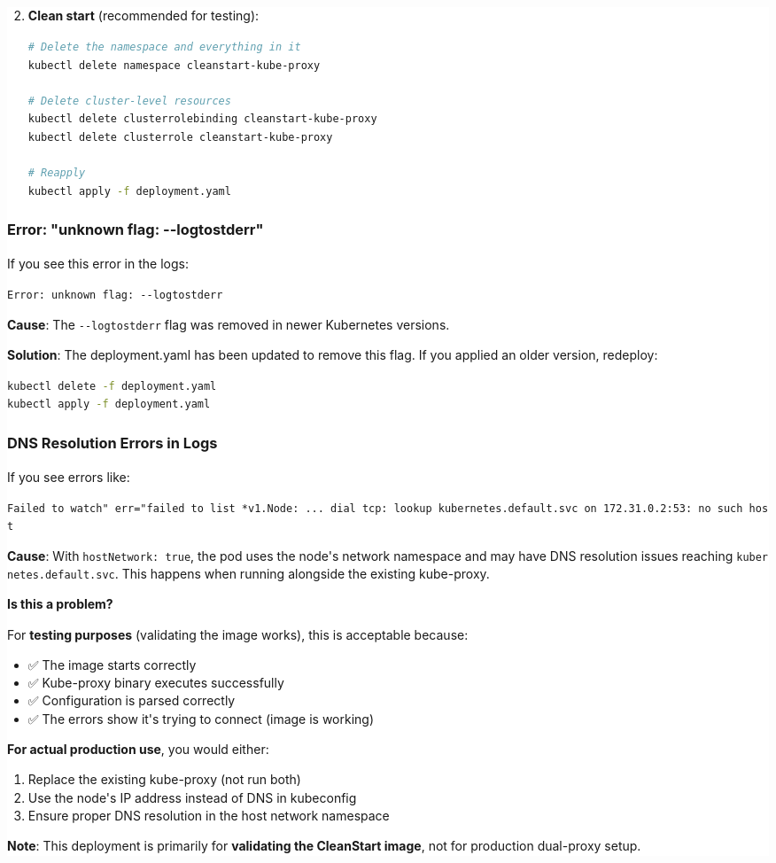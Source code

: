 2. **Clean start** (recommended for testing):
   ```bash
   # Delete the namespace and everything in it
   kubectl delete namespace cleanstart-kube-proxy
   
   # Delete cluster-level resources
   kubectl delete clusterrolebinding cleanstart-kube-proxy
   kubectl delete clusterrole cleanstart-kube-proxy
   
   # Reapply
   kubectl apply -f deployment.yaml
   ```

### Error: "unknown flag: --logtostderr"

If you see this error in the logs:
```
Error: unknown flag: --logtostderr
```

**Cause**: The `--logtostderr` flag was removed in newer Kubernetes versions.

**Solution**: The deployment.yaml has been updated to remove this flag. If you applied an older version, redeploy:

```bash
kubectl delete -f deployment.yaml
kubectl apply -f deployment.yaml
```

### DNS Resolution Errors in Logs

If you see errors like:
```
Failed to watch" err="failed to list *v1.Node: ... dial tcp: lookup kubernetes.default.svc on 172.31.0.2:53: no such host
```

**Cause**: With `hostNetwork: true`, the pod uses the node's network namespace and may have DNS resolution issues reaching `kubernetes.default.svc`. This happens when running alongside the existing kube-proxy.

**Is this a problem?**

For **testing purposes** (validating the image works), this is acceptable because:
- ✅ The image starts correctly
- ✅ Kube-proxy binary executes successfully  
- ✅ Configuration is parsed correctly
- ✅ The errors show it's trying to connect (image is working)

**For actual production use**, you would either:
1. Replace the existing kube-proxy (not run both)
2. Use the node's IP address instead of DNS in kubeconfig
3. Ensure proper DNS resolution in the host network namespace

**Note**: This deployment is primarily for **validating the CleanStart image**, not for production dual-proxy setup.
